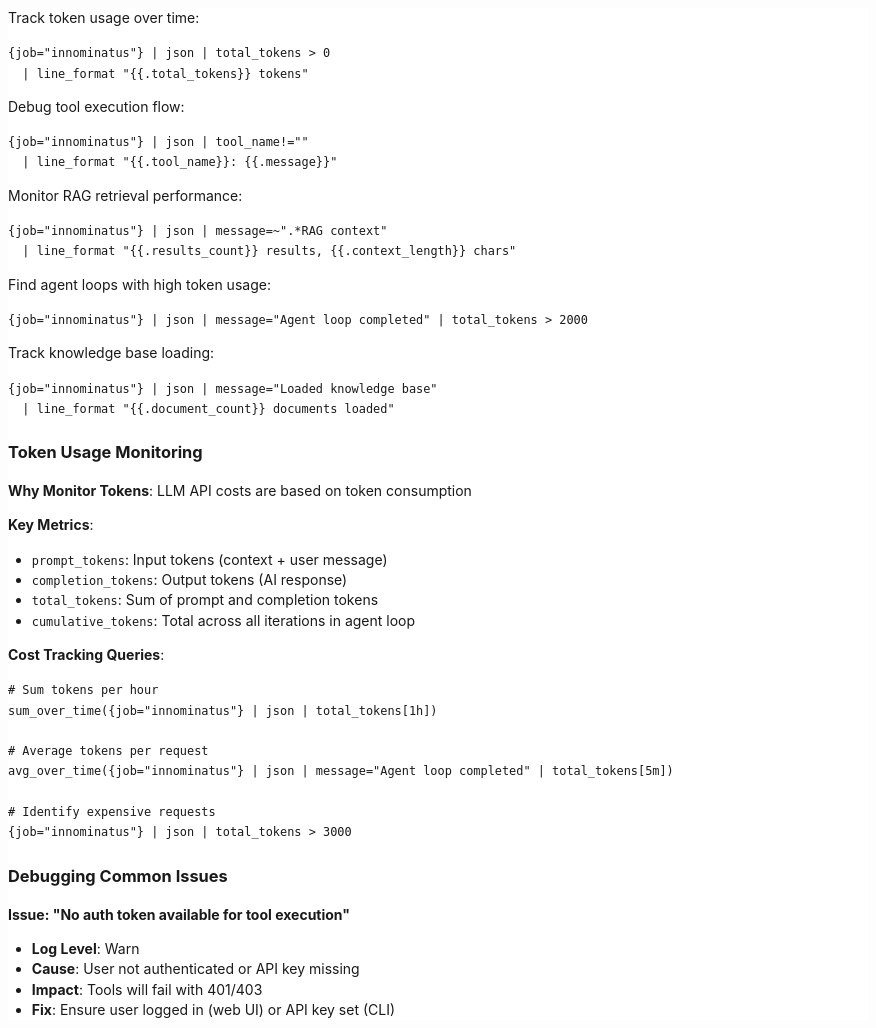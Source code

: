 Track token usage over time:
```
{job="innominatus"} | json | total_tokens > 0
  | line_format "{{.total_tokens}} tokens"
```

Debug tool execution flow:
```
{job="innominatus"} | json | tool_name!=""
  | line_format "{{.tool_name}}: {{.message}}"
```

Monitor RAG retrieval performance:
```
{job="innominatus"} | json | message=~".*RAG context"
  | line_format "{{.results_count}} results, {{.context_length}} chars"
```

Find agent loops with high token usage:
```
{job="innominatus"} | json | message="Agent loop completed" | total_tokens > 2000
```

Track knowledge base loading:
```
{job="innominatus"} | json | message="Loaded knowledge base"
  | line_format "{{.document_count}} documents loaded"
```

### Token Usage Monitoring

**Why Monitor Tokens**: LLM API costs are based on token consumption

**Key Metrics**:
- `prompt_tokens`: Input tokens (context + user message)
- `completion_tokens`: Output tokens (AI response)
- `total_tokens`: Sum of prompt and completion tokens
- `cumulative_tokens`: Total across all iterations in agent loop

**Cost Tracking Queries**:
```
# Sum tokens per hour
sum_over_time({job="innominatus"} | json | total_tokens[1h])

# Average tokens per request
avg_over_time({job="innominatus"} | json | message="Agent loop completed" | total_tokens[5m])

# Identify expensive requests
{job="innominatus"} | json | total_tokens > 3000
```

### Debugging Common Issues

**Issue: "No auth token available for tool execution"**
- **Log Level**: Warn
- **Cause**: User not authenticated or API key missing
- **Impact**: Tools will fail with 401/403
- **Fix**: Ensure user logged in (web UI) or API key set (CLI)
